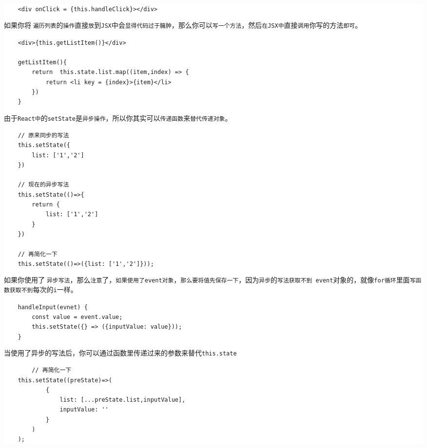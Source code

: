 ```react
    <div onClick = {this.handleClick}></div>
```

如果你将 `遍历列表`的`操作`直接`放`到`JSX`中会`显得代码过于臃肿`，那么你可以`写一个方法`，然后`在JSX中`直接`调用`你写的方法`即可`。

```react
    <div>{this.getListItem()}</div>

    getListItem(){
        return  this.state.list.map((item,index) => {
            return <li key = {index}>{item}</li>
        })
    }
```

由于`React中`的`setState`是`异步操作`，所以你其实可以`传递函数`来`替代传递对象`。

```react
    // 原来同步的写法
    this.setState({
        list: ['1','2']
    })

    // 现在的异步写法
    this.setState(()=>{
        return {
            list: ['1','2']
        }
    })

    // 再简化一下
    this.setState(()=>({list: ['1','2']}));
```

如果你使用了 `异步写法`，那么`注意`了，`如果使用了event对象`，`那么要将值先保存一下`，因为`异步`的` 写法获取不到 event `对象的，就像`for循环`里面`写函数获取不到`每次的`i`一样。

```react
    handleInput(evnet) {
        const value = event.value;
        this.setState({} => ({inputValue: value}));
    }
```
   
当使用了异步的写法后，你可以通过函数里传递过来的参数来替代`this.state`

```react
        // 再简化一下
    this.setState((preState)=>(
            {
                list: [...preState.list,inputValue],
                inputValue: ''
            }
        )
    );
```
